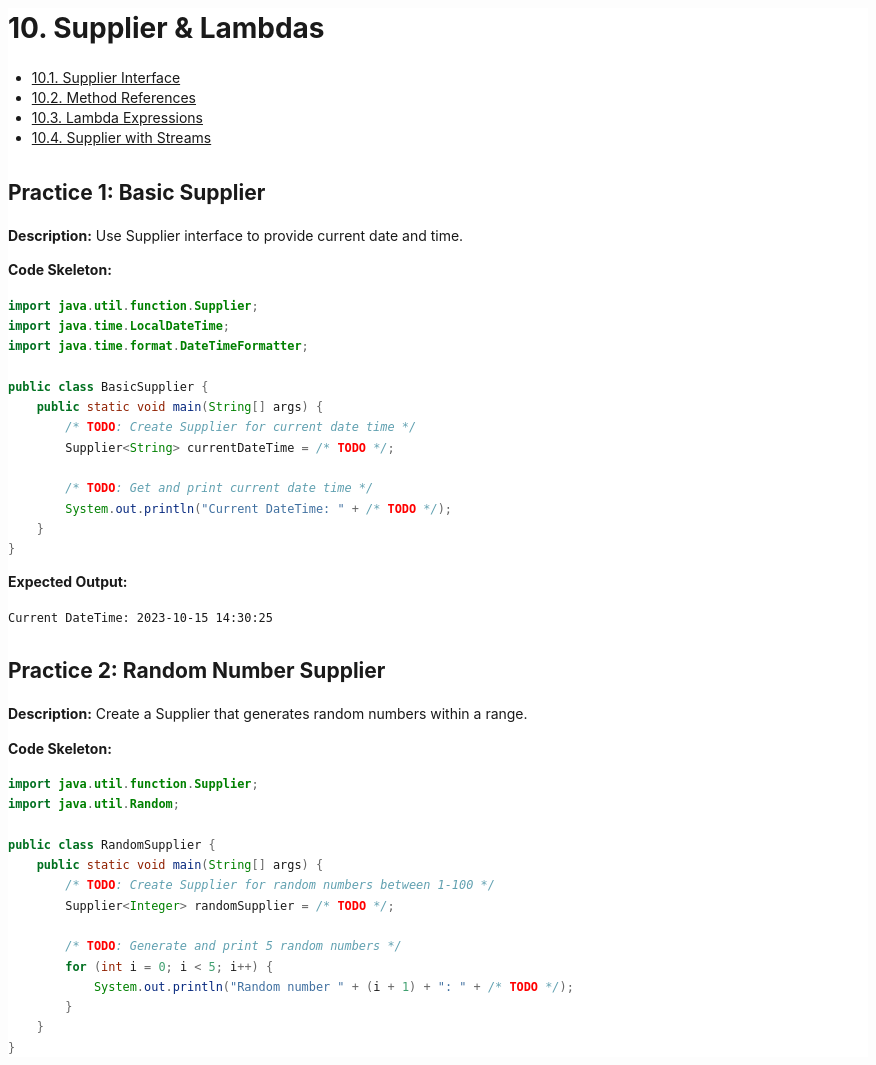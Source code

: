 # 10. Supplier & Lambdas

- [10.1. Supplier Interface](./1.md)
- [10.2. Method References](./2.md)
- [10.3. Lambda Expressions](./3.md)
- [10.4. Supplier with Streams](./4.md)

## Practice 1: Basic Supplier

**Description:** Use Supplier interface to provide current date and time.

**Code Skeleton:**

```java
import java.util.function.Supplier;
import java.time.LocalDateTime;
import java.time.format.DateTimeFormatter;

public class BasicSupplier {
    public static void main(String[] args) {
        /* TODO: Create Supplier for current date time */
        Supplier<String> currentDateTime = /* TODO */;

        /* TODO: Get and print current date time */
        System.out.println("Current DateTime: " + /* TODO */);
    }
}
```

**Expected Output:**

```
Current DateTime: 2023-10-15 14:30:25
```

## Practice 2: Random Number Supplier

**Description:** Create a Supplier that generates random numbers within a range.

**Code Skeleton:**

```java
import java.util.function.Supplier;
import java.util.Random;

public class RandomSupplier {
    public static void main(String[] args) {
        /* TODO: Create Supplier for random numbers between 1-100 */
        Supplier<Integer> randomSupplier = /* TODO */;

        /* TODO: Generate and print 5 random numbers */
        for (int i = 0; i < 5; i++) {
            System.out.println("Random number " + (i + 1) + ": " + /* TODO */);
        }
    }
}
```
